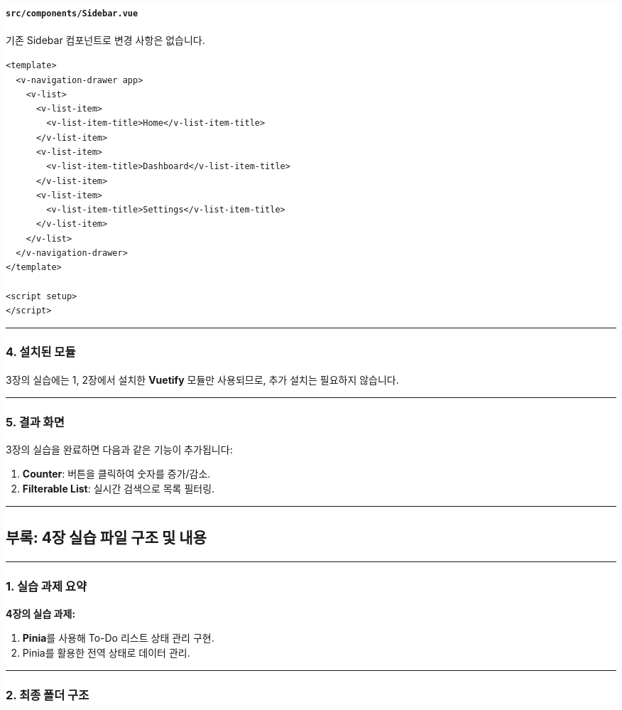 
#### **`src/components/Sidebar.vue`**
기존 Sidebar 컴포넌트로 변경 사항은 없습니다.
```vue
<template>
  <v-navigation-drawer app>
    <v-list>
      <v-list-item>
        <v-list-item-title>Home</v-list-item-title>
      </v-list-item>
      <v-list-item>
        <v-list-item-title>Dashboard</v-list-item-title>
      </v-list-item>
      <v-list-item>
        <v-list-item-title>Settings</v-list-item-title>
      </v-list-item>
    </v-list>
  </v-navigation-drawer>
</template>

<script setup>
</script>
```

---

### **4. 설치된 모듈**

3장의 실습에는 1, 2장에서 설치한 **Vuetify** 모듈만 사용되므로, 추가 설치는 필요하지 않습니다.

---

### **5. 결과 화면**
3장의 실습을 완료하면 다음과 같은 기능이 추가됩니다:
1. **Counter**: 버튼을 클릭하여 숫자를 증가/감소.
2. **Filterable List**: 실시간 검색으로 목록 필터링.

---

## **부록: 4장 실습 파일 구조 및 내용**

---

### **1. 실습 과제 요약**

**4장의 실습 과제:**  
1. **Pinia**를 사용해 To-Do 리스트 상태 관리 구현.  
2. Pinia를 활용한 전역 상태로 데이터 관리.  

---

### **2. 최종 폴더 구조**
